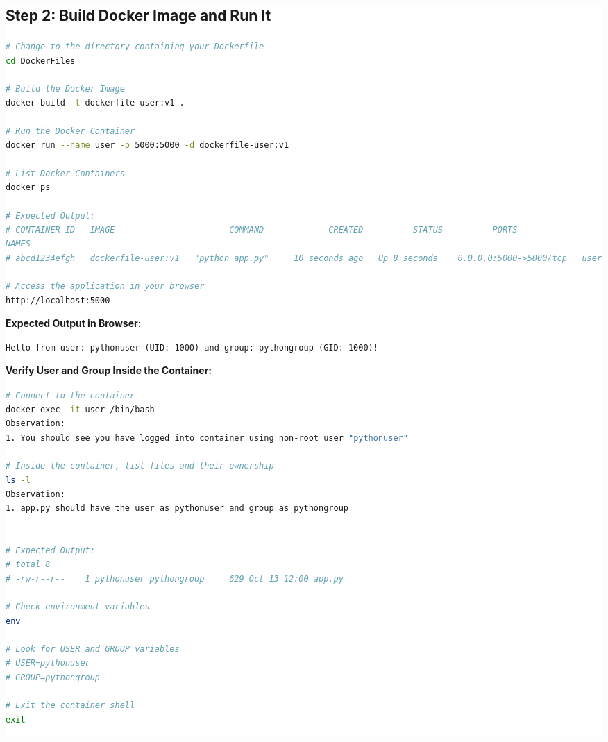
## Step 2: Build Docker Image and Run It

```bash
# Change to the directory containing your Dockerfile
cd DockerFiles

# Build the Docker Image
docker build -t dockerfile-user:v1 .

# Run the Docker Container
docker run --name user -p 5000:5000 -d dockerfile-user:v1

# List Docker Containers
docker ps

# Expected Output:
# CONTAINER ID   IMAGE                       COMMAND             CREATED          STATUS          PORTS                    NAMES
# abcd1234efgh   dockerfile-user:v1   "python app.py"     10 seconds ago   Up 8 seconds    0.0.0.0:5000->5000/tcp   user

# Access the application in your browser
http://localhost:5000
```

**Expected Output in Browser:**

```
Hello from user: pythonuser (UID: 1000) and group: pythongroup (GID: 1000)!
```

**Verify User and Group Inside the Container:**

```bash
# Connect to the container
docker exec -it user /bin/bash
Observation:
1. You should see you have logged into container using non-root user "pythonuser"

# Inside the container, list files and their ownership
ls -l
Observation:
1. app.py should have the user as pythonuser and group as pythongroup


# Expected Output:
# total 8
# -rw-r--r--    1 pythonuser pythongroup     629 Oct 13 12:00 app.py

# Check environment variables
env

# Look for USER and GROUP variables
# USER=pythonuser
# GROUP=pythongroup

# Exit the container shell
exit
```

---